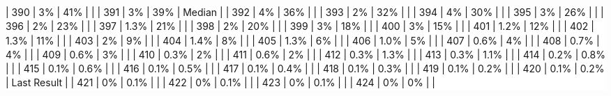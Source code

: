 | 390 | 3% | 41% |  |
| 391 | 3% | 39% | Median |
| 392 | 4% | 36% |  |
| 393 | 2% | 32% |  |
| 394 | 4% | 30% |  |
| 395 | 3% | 26% |  |
| 396 | 2% | 23% |  |
| 397 | 1.3% | 21% |  |
| 398 | 2% | 20% |  |
| 399 | 3% | 18% |  |
| 400 | 3% | 15% |  |
| 401 | 1.2% | 12% |  |
| 402 | 1.3% | 11% |  |
| 403 | 2% | 9% |  |
| 404 | 1.4% | 8% |  |
| 405 | 1.3% | 6% |  |
| 406 | 1.0% | 5% |  |
| 407 | 0.6% | 4% |  |
| 408 | 0.7% | 4% |  |
| 409 | 0.6% | 3% |  |
| 410 | 0.3% | 2% |  |
| 411 | 0.6% | 2% |  |
| 412 | 0.3% | 1.3% |  |
| 413 | 0.3% | 1.1% |  |
| 414 | 0.2% | 0.8% |  |
| 415 | 0.1% | 0.6% |  |
| 416 | 0.1% | 0.5% |  |
| 417 | 0.1% | 0.4% |  |
| 418 | 0.1% | 0.3% |  |
| 419 | 0.1% | 0.2% |  |
| 420 | 0.1% | 0.2% | Last Result |
| 421 | 0% | 0.1% |  |
| 422 | 0% | 0.1% |  |
| 423 | 0% | 0.1% |  |
| 424 | 0% | 0% |  |
